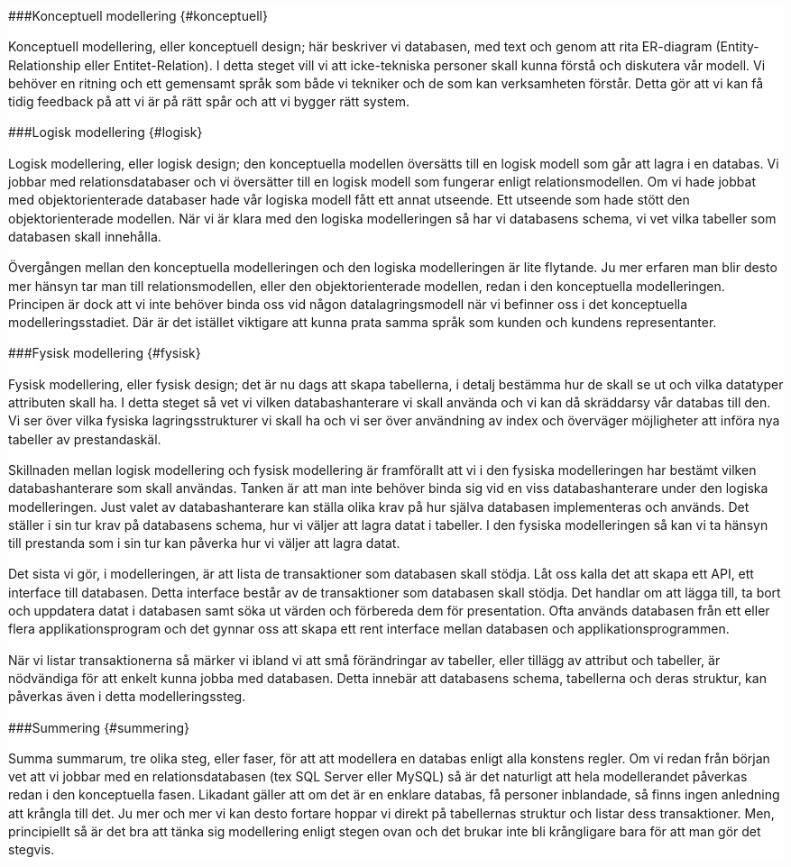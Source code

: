 
###Konceptuell modellering {#konceptuell}

Konceptuell modellering, eller konceptuell design; här beskriver vi databasen, med text och genom att rita ER-diagram (Entity-Relationship eller Entitet-Relation). I detta steget vill vi att icke-tekniska personer skall kunna förstå och diskutera vår modell. Vi behöver en ritning och ett gemensamt språk som både vi tekniker och de som kan verksamheten förstår. Detta gör att vi kan få tidig feedback på att vi är på rätt spår och att vi bygger rätt system.


###Logisk modellering {#logisk}

Logisk modellering, eller logisk design; den konceptuella modellen översätts till en logisk modell som går att lagra i en databas. Vi jobbar med relationsdatabaser och vi översätter till en logisk modell som fungerar enligt relationsmodellen. Om vi hade jobbat med objektorienterade databaser hade vår logiska modell fått ett annat utseende. Ett utseende som hade stött den objektorienterade modellen. När vi är klara med den logiska modelleringen så har vi databasens schema, vi vet vilka tabeller som databasen skall innehålla.

Övergången mellan den konceptuella modelleringen och den logiska modelleringen är lite flytande. Ju mer erfaren man blir desto mer hänsyn tar man till relationsmodellen, eller den objektorienterade modellen, redan i den konceptuella modelleringen. Principen är dock att vi inte behöver binda oss vid någon datalagringsmodell när vi befinner oss i det konceptuella modelleringsstadiet. Där är det istället viktigare att kunna prata samma språk som kunden och kundens representanter.


###Fysisk modellering {#fysisk}

Fysisk modellering, eller fysisk design; det är nu dags att skapa tabellerna, i detalj bestämma hur de skall se ut och vilka datatyper attributen skall ha. I detta steget så vet vi vilken databashanterare vi skall använda och vi kan då skräddarsy vår databas till den. Vi ser över vilka fysiska lagringsstrukturer vi skall ha och vi ser över användning av index och överväger möjligheter att införa nya tabeller av prestandaskäl.

Skillnaden mellan logisk modellering och fysisk modellering är framförallt att vi i den fysiska modelleringen har bestämt vilken databashanterare som skall användas. Tanken är att man inte behöver binda sig vid en viss databashanterare under den logiska modelleringen. Just valet av databashanterare kan ställa olika krav på hur själva databasen implementeras och används. Det ställer i sin tur krav på databasens schema, hur vi väljer att lagra datat i tabeller. I den fysiska modelleringen så kan vi ta hänsyn till prestanda som i sin tur kan påverka hur vi väljer att lagra datat.

 Det sista vi gör, i modelleringen, är att lista de transaktioner som databasen skall stödja. Låt oss kalla det att skapa ett API, ett interface till databasen. Detta interface består av de transaktioner som databasen skall stödja. Det handlar om att lägga till, ta bort och uppdatera datat i databasen samt söka ut värden och förbereda dem för presentation. Ofta används databasen från ett eller flera applikationsprogram och det gynnar oss att skapa ett rent interface mellan databasen och applikationsprogrammen.

När vi listar transaktionerna så märker vi ibland vi att små förändringar av tabeller, eller tillägg av attribut och tabeller, är nödvändiga för att enkelt kunna jobba med databasen. Detta innebär att databasens schema, tabellerna och deras struktur, kan påverkas även i detta modelleringssteg.


###Summering {#summering}

Summa summarum, tre olika steg, eller faser, för att att modellera en databas enligt alla konstens regler. Om vi redan från början vet att vi jobbar med en relationsdatabasen (tex SQL Server eller MySQL) så är det naturligt att hela modellerandet påverkas redan i den konceptuella fasen. Likadant gäller att om det är en enklare databas, få personer inblandade, så finns ingen anledning att krångla till det. Ju mer och mer vi kan desto fortare hoppar vi direkt på tabellernas struktur och listar dess transaktioner. Men, principiellt så är det bra att tänka sig modellering enligt stegen ovan och det brukar inte bli krångligare bara för att man gör det stegvis.
